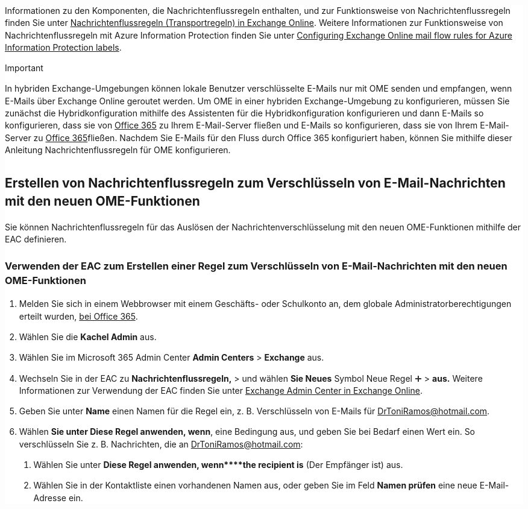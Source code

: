 Informationen zu den Komponenten, die Nachrichtenflussregeln enthalten, und zur Funktionsweise von Nachrichtenflussregeln finden Sie unter [Nachrichtenflussregeln (Transportregeln) in Exchange Online](/exchange/security-and-compliance/mail-flow-rules/mail-flow-rules). Weitere Informationen zur Funktionsweise von Nachrichtenflussregeln mit Azure Information Protection finden Sie unter [Configuring Exchange Online mail flow rules for Azure Information Protection labels](/azure/information-protection/deploy-use/configure-exo-rules).

> [!IMPORTANT]
> In hybriden Exchange-Umgebungen können lokale Benutzer verschlüsselte E-Mails nur mit OME senden und empfangen, wenn E-Mails über Exchange Online geroutet werden. Um OME in einer hybriden Exchange-Umgebung zu konfigurieren, müssen Sie zunächst die Hybridkonfiguration mithilfe des Assistenten für die Hybridkonfiguration konfigurieren und dann E-Mails so konfigurieren, dass sie von [Office 365](/exchange/mail-flow-best-practices/use-connectors-to-configure-mail-flow/set-up-connectors-to-route-mail#part-1-configure-mail-to-flow-from-office-365-to-your-on-premises-email-server) zu Ihrem E-Mail-Server fließen und E-Mails so konfigurieren, dass sie von Ihrem E-Mail-Server zu [Office 365](/exchange/mail-flow-best-practices/use-connectors-to-configure-mail-flow/set-up-connectors-to-route-mail#part-2-configure-mail-to-flow-from-your-email-server-to-office-365)fließen. [](/Exchange/exchange-hybrid) Nachdem Sie E-Mails für den Fluss durch Office 365 konfiguriert haben, können Sie mithilfe dieser Anleitung Nachrichtenflussregeln für OME konfigurieren.

## <a name="create-mail-flow-rules-to-encrypt-email-messages-with-the-new-ome-capabilities"></a>Erstellen von Nachrichtenflussregeln zum Verschlüsseln von E-Mail-Nachrichten mit den neuen OME-Funktionen

Sie können Nachrichtenflussregeln für das Auslösen der Nachrichtenverschlüsselung mit den neuen OME-Funktionen mithilfe der EAC definieren.

### <a name="use-the-eac-to-create-a-rule-for-encrypting-email-messages-with-the-new-ome-capabilities"></a>Verwenden der EAC zum Erstellen einer Regel zum Verschlüsseln von E-Mail-Nachrichten mit den neuen OME-Funktionen

1. Melden Sie sich in einem Webbrowser mit einem Geschäfts- oder Schulkonto an, dem globale Administratorberechtigungen erteilt wurden, [bei Office 365](https://support.office.com/article/b9582171-fd1f-4284-9846-bdd72bb28426#ID0EAABAAA=Web_browser).

2. Wählen Sie die **Kachel Admin** aus.

3. Wählen Sie im Microsoft 365 Admin Center **Admin Centers** \> **Exchange** aus.

4. Wechseln Sie in der EAC zu **Nachrichtenflussregeln,** \>  und wählen **Sie Neues** Symbol Neue Regel ![ erstellen ](../media/457cd93f-22c2-4571-9f83-1b129bcfb58e.gif) \> **aus.** Weitere Informationen zur Verwendung der EAC finden Sie unter [Exchange Admin Center in Exchange Online](/exchange/exchange-admin-center).

5. Geben Sie unter **Name** einen Namen für die Regel ein, z. B. Verschlüsseln von E-Mails für DrToniRamos@hotmail.com.

6. Wählen **Sie unter Diese Regel anwenden, wenn**, eine Bedingung aus, und geben Sie bei Bedarf einen Wert ein. So verschlüsseln Sie z. B. Nachrichten, die an DrToniRamos@hotmail.com:

   1. Wählen Sie unter **Diese Regel anwenden, wenn****the recipient is** (Der Empfänger ist) aus.

   2. Wählen Sie in der Kontaktliste einen vorhandenen Namen aus, oder geben Sie im Feld **Namen prüfen** eine neue E-Mail-Adresse ein.
